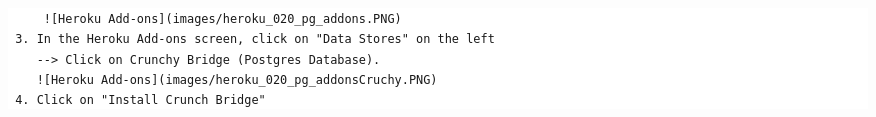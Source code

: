          ![Heroku Add-ons](images/heroku_020_pg_addons.PNG)  
     3. In the Heroku Add-ons screen, click on "Data Stores" on the left
        --> Click on Crunchy Bridge (Postgres Database).  
        ![Heroku Add-ons](images/heroku_020_pg_addonsCruchy.PNG)  
     4. Click on "Install Crunch Bridge"  
